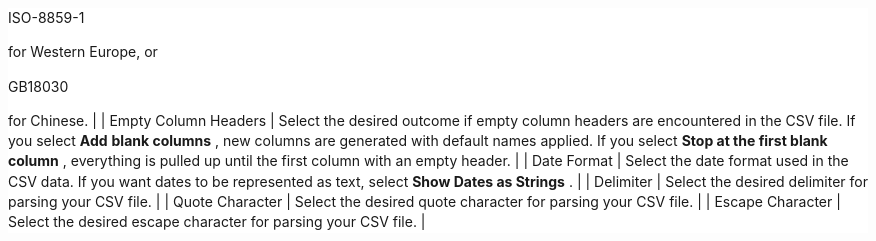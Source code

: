 ISO-8859-1

for Western Europe, or

GB18030

for Chinese.
  |
|
 Empty Column Headers
  |
 Select the desired outcome if empty column headers are encountered in the CSV file. If you select
 ****Add****
****blank columns****
 , new columns are generated with default names applied. If you select
 ****Stop at the first blank column****
 , everything is pulled up until the first column with an empty header.
  |
|
 Date Format
  |
 Select the date format used in the CSV data. If you want dates to be represented as text, select
 ****Show Dates as Strings****
 .
  |
|
 Delimiter
  |
 Select the desired delimiter for parsing your CSV file.
  |
|
 Quote Character
  |
 Select the desired quote character for parsing your CSV file.
  |
|
 Escape Character
  |
 Select the desired escape character for parsing your CSV file.
  |

